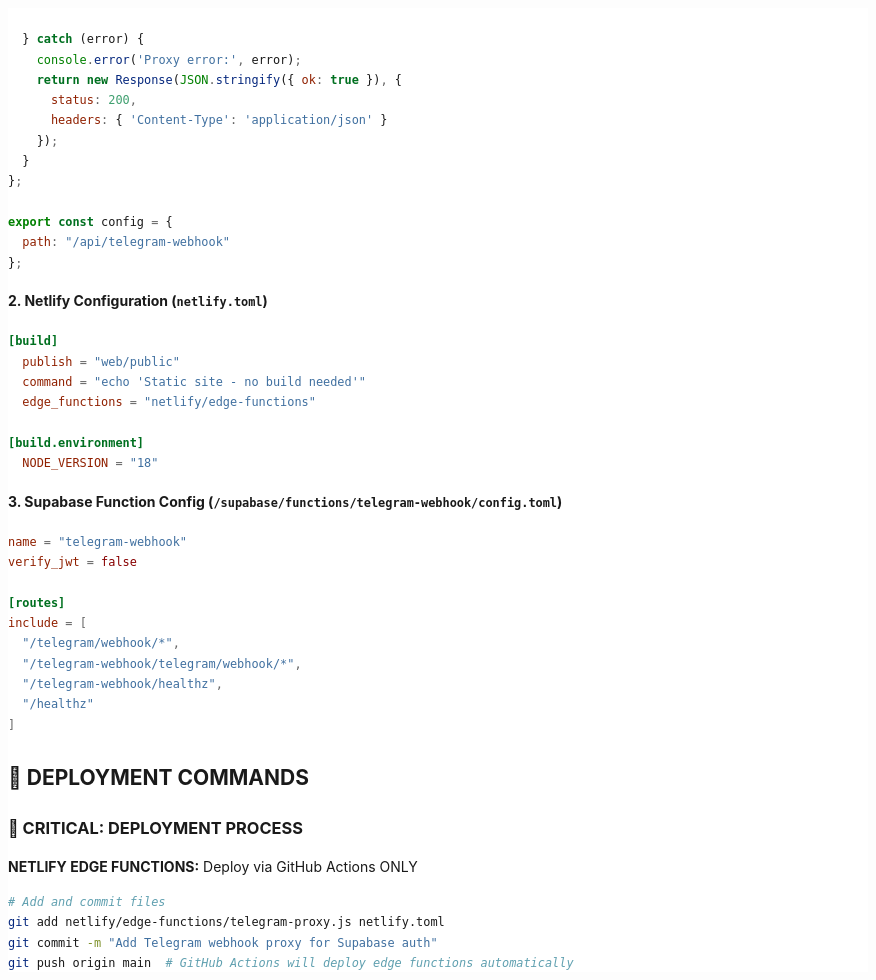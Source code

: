 ```javascript
    
  } catch (error) {
    console.error('Proxy error:', error);
    return new Response(JSON.stringify({ ok: true }), {
      status: 200,
      headers: { 'Content-Type': 'application/json' }
    });
  }
};

export const config = {
  path: "/api/telegram-webhook"
};
```

#### 2. Netlify Configuration (`netlify.toml`)
```toml
[build]
  publish = "web/public"
  command = "echo 'Static site - no build needed'"
  edge_functions = "netlify/edge-functions"

[build.environment]
  NODE_VERSION = "18"
```

#### 3. Supabase Function Config (`/supabase/functions/telegram-webhook/config.toml`)
```toml
name = "telegram-webhook"
verify_jwt = false

[routes]
include = [
  "/telegram/webhook/*",
  "/telegram-webhook/telegram/webhook/*", 
  "/telegram-webhook/healthz",
  "/healthz"
]
```

## 🔧 DEPLOYMENT COMMANDS

### 🚨 CRITICAL: DEPLOYMENT PROCESS
**NETLIFY EDGE FUNCTIONS:** Deploy via GitHub Actions ONLY
```bash
# Add and commit files
git add netlify/edge-functions/telegram-proxy.js netlify.toml
git commit -m "Add Telegram webhook proxy for Supabase auth"
git push origin main  # GitHub Actions will deploy edge functions automatically
```
